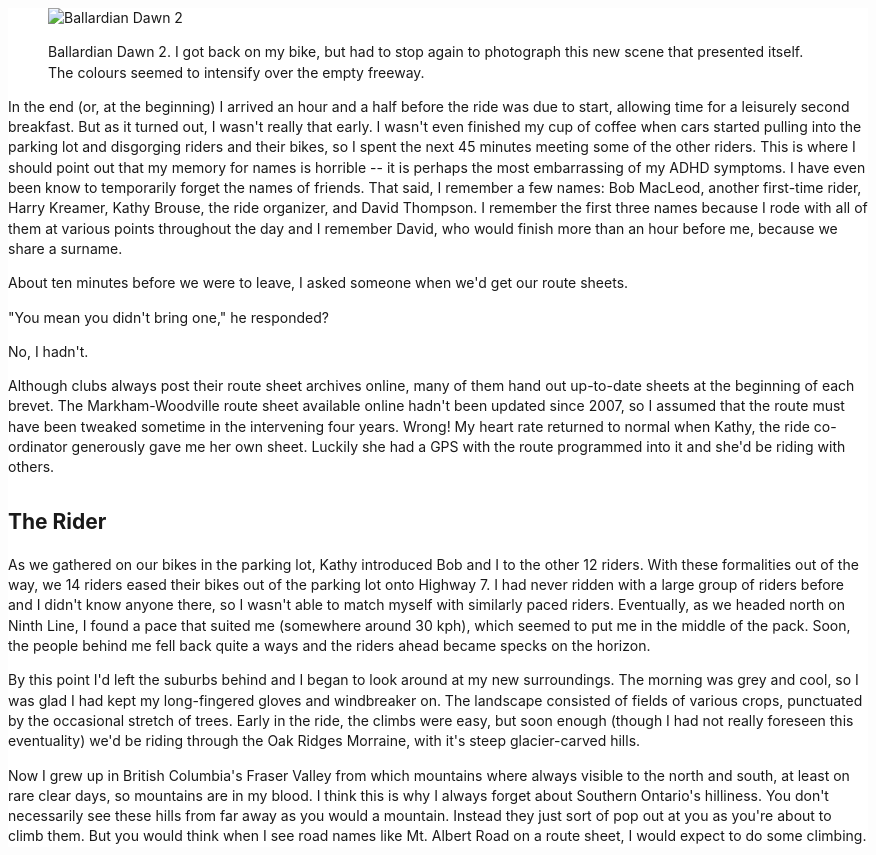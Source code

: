 
<figure>


<img src="/images/2011/09/ballardian-dawn-2.jpg" alt="Ballardian Dawn 2" />


<figcaption>
<p>Ballardian Dawn 2. I got back on my bike, but had to stop again to photograph this new scene that presented itself. The colours seemed to intensify over the empty freeway.</p>
</figcaption>


</figure>

In the end (or, at the beginning) I arrived an hour and a half before the ride was due to start, allowing time for a leisurely second breakfast. But as it turned out, I wasn't really that early. I wasn't even finished my cup of coffee when cars started pulling into the parking lot and disgorging riders and their bikes, so I spent the next 45 minutes meeting some of the other riders. This is where I should point out that my memory for names is horrible -- it is perhaps the most embarrassing of my ADHD symptoms. I have even been know to temporarily forget the names of friends. That said, I remember a few names: Bob MacLeod, another first-time rider, Harry Kreamer, Kathy Brouse, the ride organizer, and David Thompson. I remember the first three names because I rode with all of them at various points throughout the day and I remember David, who would finish more than an hour before me, because we share a surname.  

About ten minutes before we were to leave, I asked someone when we'd get our route sheets.

"You mean you didn't bring one," he responded? 

No, I hadn't. 

Although clubs always post their route sheet archives online, many of them hand out up-to-date sheets at the beginning of each brevet. The Markham-Woodville route sheet available online hadn't been updated since 2007, so I assumed that the route must have been tweaked sometime in the intervening four years. Wrong! My heart rate returned to normal when Kathy, the ride co-ordinator generously gave me her own sheet. Luckily she had a GPS with the route programmed into it and she'd be riding with others.

## The Rider
As we gathered on our bikes in the parking lot, Kathy introduced Bob and I to the other 12 riders. With these formalities out of the way, we 14 riders eased their bikes out of the parking lot onto Highway 7. I had never ridden with a large group of riders before and I didn't know anyone there, so I wasn't able to match myself with similarly paced riders. Eventually, as we headed north on Ninth Line, I found a pace that suited me (somewhere around 30 kph), which seemed to put me in the middle of the pack. Soon, the people behind me fell back quite a ways and the riders ahead became specks on the horizon. 

By this point I'd left the suburbs behind and I began to look around at my new surroundings. The morning was grey and cool, so I was glad I had kept my long-fingered gloves and windbreaker on. The landscape consisted of fields of various crops, punctuated by the occasional stretch of trees. Early in the ride, the climbs were easy, but soon enough (though I had not really foreseen this eventuality) we'd be riding through the Oak Ridges Morraine, with it's steep glacier-carved hills. 

Now I grew up in British Columbia's Fraser Valley from which mountains where always visible to the north and south, at least on rare clear days, so mountains are in my blood. I think this is why I always forget about Southern Ontario's hilliness. You don't necessarily see these hills from far away as you would a mountain. Instead they just sort of pop out at you as you're about to climb them. But you would think when I see road names like Mt. Albert Road on a route sheet, I would expect to do some climbing. 

